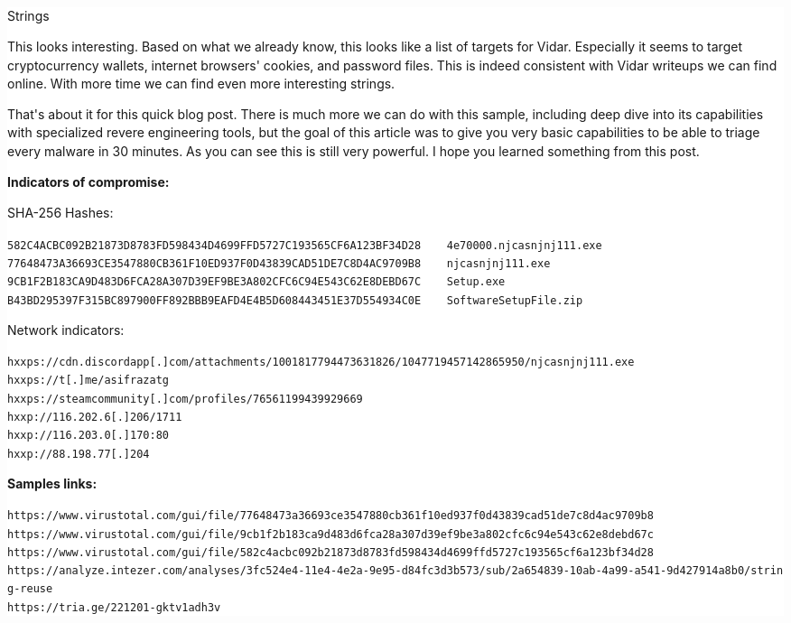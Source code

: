 Strings

</figcaption>

</figure>

This looks interesting. Based on what we already know, this looks like a list of targets for Vidar. Especially it seems to target cryptocurrency wallets, internet browsers' cookies, and password files. This is indeed consistent with Vidar writeups we can find online. With more time we can find even more interesting strings.

That's about it for this quick blog post. There is much more we can do with this sample, including deep dive into its capabilities with specialized revere engineering tools, but the goal of this article was to give you very basic capabilities to be able to triage every malware in 30 minutes. As you can see this is still very powerful. I hope you learned something from this post.

**Indicators of compromise:**

SHA-256 Hashes:

```
582C4ACBC092B21873D8783FD598434D4699FFD5727C193565CF6A123BF34D28	4e70000.njcasnjnj111.exe
77648473A36693CE3547880CB361F10ED937F0D43839CAD51DE7C8D4AC9709B8	njcasnjnj111.exe
9CB1F2B183CA9D483D6FCA28A307D39EF9BE3A802CFC6C94E543C62E8DEBD67C	Setup.exe
B43BD295397F315BC897900FF892BBB9EAFD4E4B5D608443451E37D554934C0E	SoftwareSetupFile.zip
```

Network indicators:

```
hxxps://cdn.discordapp[.]com/attachments/1001817794473631826/1047719457142865950/njcasnjnj111.exe
hxxps://t[.]me/asifrazatg
hxxps://steamcommunity[.]com/profiles/76561199439929669
hxxp://116.202.6[.]206/1711
hxxp://116.203.0[.]170:80
hxxp://88.198.77[.]204
```

**Samples links:**

```
https://www.virustotal.com/gui/file/77648473a36693ce3547880cb361f10ed937f0d43839cad51de7c8d4ac9709b8
https://www.virustotal.com/gui/file/9cb1f2b183ca9d483d6fca28a307d39ef9be3a802cfc6c94e543c62e8debd67c
https://www.virustotal.com/gui/file/582c4acbc092b21873d8783fd598434d4699ffd5727c193565cf6a123bf34d28
https://analyze.intezer.com/analyses/3fc524e4-11e4-4e2a-9e95-d84fc3d3b573/sub/2a654839-10ab-4a99-a541-9d427914a8b0/string-reuse
https://tria.ge/221201-gktv1adh3v
```